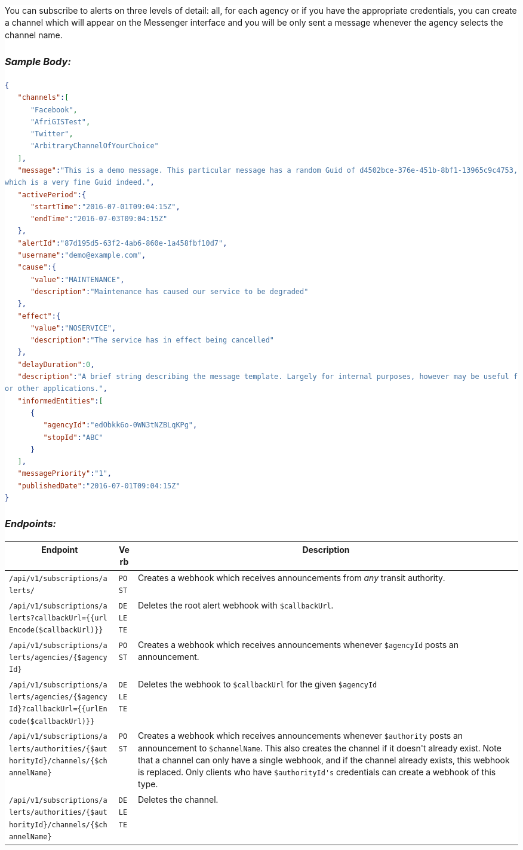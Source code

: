 You can subscribe to alerts on three levels of detail: all, for each agency or if you 
have the appropriate credentials, you can create a channel which will appear on the Messenger
interface and you will be only sent a message whenever the agency selects the channel name.  

### *Sample Body:*
```json
{
   "channels":[
      "Facebook",
      "AfriGISTest",
      "Twitter",
      "ArbitraryChannelOfYourChoice"
   ],
   "message":"This is a demo message. This particular message has a random Guid of d4502bce-376e-451b-8bf1-13965c9c4753, which is a very fine Guid indeed.",
   "activePeriod":{
      "startTime":"2016-07-01T09:04:15Z",
      "endTime":"2016-07-03T09:04:15Z"
   },
   "alertId":"87d195d5-63f2-4ab6-860e-1a458fbf10d7",
   "username":"demo@example.com",
   "cause":{
      "value":"MAINTENANCE",
      "description":"Maintenance has caused our service to be degraded"
   },
   "effect":{
      "value":"NOSERVICE",
      "description":"The service has in effect being cancelled"
   },
   "delayDuration":0,
   "description":"A brief string describing the message template. Largely for internal purposes, however may be useful for other applications.",
   "informedEntities":[
      {
         "agencyId":"edObkk6o-0WN3tNZBLqKPg",
         "stopId":"ABC"
      }
   ],
   "messagePriority":"1",
   "publishedDate":"2016-07-01T09:04:15Z"
}
```

### *Endpoints:*

| Endpoint     | Verb        | Description |
|--------------|------------ |------------ |
| `/api/v1/subscriptions/alerts/` | `POST` | Creates a webhook which receives announcements from *any* transit authority.              |
| `/api/v1/subscriptions/alerts?callbackUrl={{urlEncode($callbackUrl)}}` | `DELETE` | Deletes the root alert webhook with `$callbackUrl`. |
| `/api/v1/subscriptions/alerts/agencies/{$agencyId}` |`POST` | Creates a webhook which receives announcements whenever `$agencyId` posts an announcement. |
| `/api/v1/subscriptions/alerts/agencies/{$agencyId}?callbackUrl={{urlEncode($callbackUrl)}}` |`DELETE` | Deletes the webhook to `$callbackUrl` for the given `$agencyId` |
| `/api/v1/subscriptions/alerts/authorities/{$authorityId}/channels/{$channelName}` |`POST` | Creates a webhook which receives announcements whenever `$authority` posts an announcement to `$channelName`. This also creates the channel if it doesn't already exist. Note that a channel can only have a single webhook, and if the channel already exists, this webhook is replaced. Only clients who have `$authorityId's` credentials can create a webhook of this type. |
| `/api/v1/subscriptions/alerts/authorities/{$authorityId}/channels/{$channelName}` |`DELETE` | Deletes the channel. |
